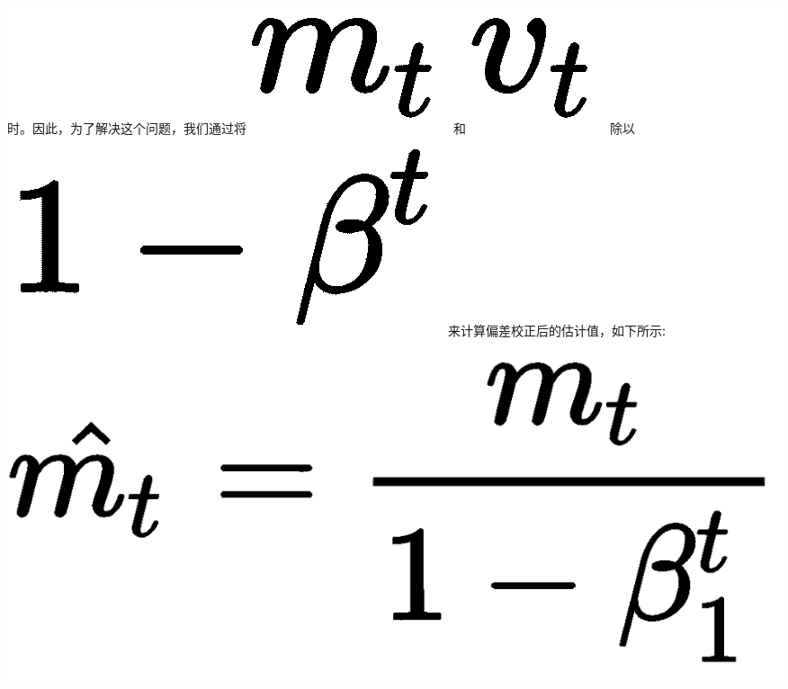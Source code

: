 时。因此，为了解决这个问题，我们通过将![](img/5b150a4c-513b-4491-8122-771f492ba611.png)和![](img/2be81116-58a9-4bd2-9006-7893608d63f6.png)除以![](img/3afa1ee2-0ab9-41cf-b67b-57c433323f37.png)来计算偏差校正后的估计值，如下所示:

![](img/1aa781fc-0e50-4598-b403-635dbb989ab4.png)

